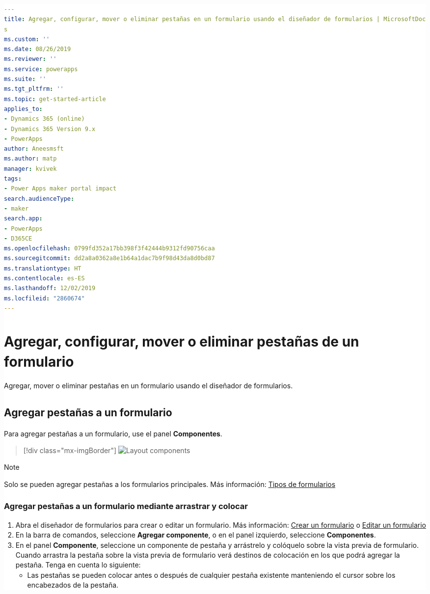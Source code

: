 ```yaml
---
title: Agregar, configurar, mover o eliminar pestañas en un formulario usando el diseñador de formularios | MicrosoftDocs
ms.custom: ''
ms.date: 08/26/2019
ms.reviewer: ''
ms.service: powerapps
ms.suite: ''
ms.tgt_pltfrm: ''
ms.topic: get-started-article
applies_to:
- Dynamics 365 (online)
- Dynamics 365 Version 9.x
- PowerApps
author: Aneesmsft
ms.author: matp
manager: kvivek
tags:
- Power Apps maker portal impact
search.audienceType:
- maker
search.app:
- PowerApps
- D365CE
ms.openlocfilehash: 0799fd352a17bb398f3f42444b9312fd90756caa
ms.sourcegitcommit: dd2a8a0362a8e1b64a1dac7b9f98d43da8d0bd87
ms.translationtype: HT
ms.contentlocale: es-ES
ms.lasthandoff: 12/02/2019
ms.locfileid: "2860674"
---
```

# <a name="add-configure-move-or-delete-tabs-on-a-form"></a>Agregar, configurar, mover o eliminar pestañas de un formulario  
Agregar, mover o eliminar pestañas en un formulario usando el diseñador de formularios.

## <a name="add-tabs-to-a-form"></a>Agregar pestañas a un formulario
Para agregar pestañas a un formulario, use el panel **Componentes**.  

> [!div class="mx-imgBorder"] 
> ![](media/FormDesignerComponentsLayout.png "Layout components")
   
  > [!NOTE]
  >  Solo se pueden agregar pestañas a los formularios principales. Más información: [Tipos de formularios](types-forms.md)

### <a name="add-tabs-to-a-form-using-drag-and-drop"></a>Agregar pestañas a un formulario mediante arrastrar y colocar
1. Abra el diseñador de formularios para crear o editar un formulario. Más información: [Crear un formulario](create-and-edit-forms.md#create-a-form) o [Editar un formulario](create-and-edit-forms.md#edit-a-form)
2. En la barra de comandos, seleccione **Agregar componente**, o en el panel izquierdo, seleccione **Componentes**. 
3. En el panel **Componente**, seleccione un componente de pestaña y arrástrelo y colóquelo sobre la vista previa de formulario.     Cuando arrastra la pestaña sobre la vista previa de formulario verá destinos de colocación en los que podrá agregar la pestaña. Tenga en cuenta lo siguiente: 
    - Las pestañas se pueden colocar antes o después de cualquier pestaña existente manteniendo el cursor sobre los encabezados de la pestaña.